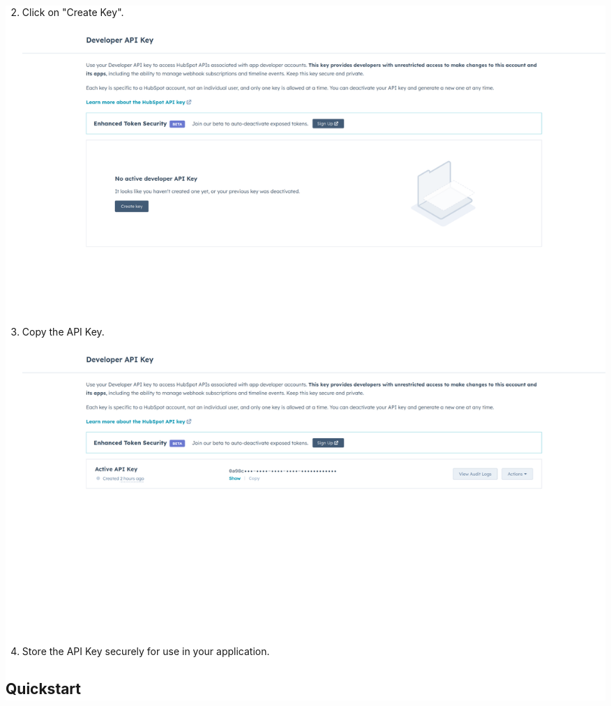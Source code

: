 2. Click on "Create Key".

   ![HubSpot Developer API Key 2](https://raw.githubusercontent.com/ballerina-platform/module-ballerinax-hubspot.marketing.events/main/docs/setup/resources/api_key_2.png)

3. Copy the API Key.

   ![HubSpot Developer API Key 3](https://raw.githubusercontent.com/ballerina-platform/module-ballerinax-hubspot.marketing.events/main/docs/setup/resources/api_key_3.png)

4. Store the API Key securely for use in your application.

## Quickstart
